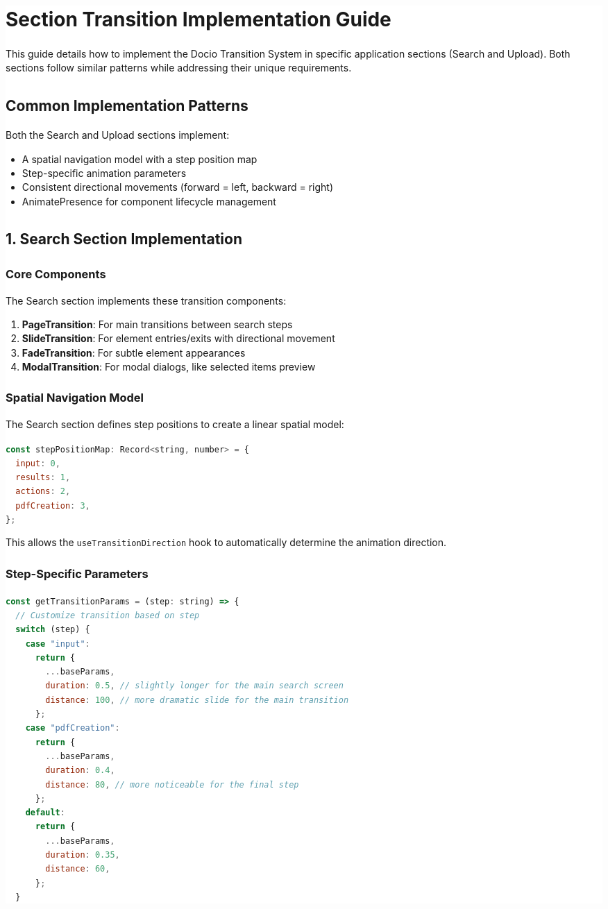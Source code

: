 # Section Transition Implementation Guide

This guide details how to implement the Docio Transition System in specific application sections (Search and Upload). Both sections follow similar patterns while addressing their unique requirements.

## Common Implementation Patterns

Both the Search and Upload sections implement:

- A spatial navigation model with a step position map
- Step-specific animation parameters
- Consistent directional movements (forward = left, backward = right)
- AnimatePresence for component lifecycle management

## 1. Search Section Implementation

### Core Components

The Search section implements these transition components:

1. **PageTransition**: For main transitions between search steps
2. **SlideTransition**: For element entries/exits with directional movement
3. **FadeTransition**: For subtle element appearances
4. **ModalTransition**: For modal dialogs, like selected items preview

### Spatial Navigation Model

The Search section defines step positions to create a linear spatial model:

```javascript
const stepPositionMap: Record<string, number> = {
  input: 0,
  results: 1,
  actions: 2,
  pdfCreation: 3,
};
```

This allows the `useTransitionDirection` hook to automatically determine the animation direction.

### Step-Specific Parameters

```javascript
const getTransitionParams = (step: string) => {
  // Customize transition based on step
  switch (step) {
    case "input":
      return {
        ...baseParams,
        duration: 0.5, // slightly longer for the main search screen
        distance: 100, // more dramatic slide for the main transition
      };
    case "pdfCreation":
      return {
        ...baseParams,
        duration: 0.4,
        distance: 80, // more noticeable for the final step
      };
    default:
      return {
        ...baseParams,
        duration: 0.35,
        distance: 60,
      };
  }
```